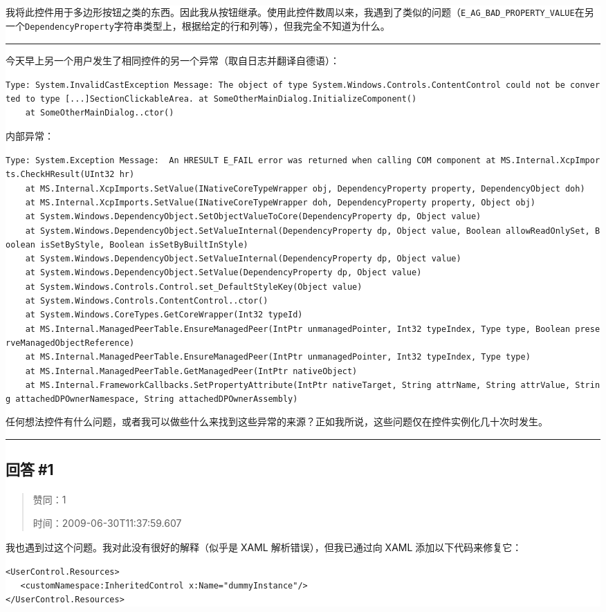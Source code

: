 我将此控件用于多边形按钮之类的东西。因此我从按钮继承。使用此控件数周以来，我遇到了类似的问题（`E_AG_BAD_PROPERTY_VALUE`在另一个`DependencyProperty`字符串类型上，根据给定的行和列等），但我完全不知道为什么。

* * *

今天早上另一个用户发生了相同控件的另一个异常（取自日志并翻译自德语）：

```
Type: System.InvalidCastException Message: The object of type System.Windows.Controls.ContentControl could not be converted to type [...]SectionClickableArea. at SomeOtherMainDialog.InitializeComponent()
    at SomeOtherMainDialog..ctor() 
```

内部异常：

```
Type: System.Exception Message:  An HRESULT E_FAIL error was returned when calling COM component at MS.Internal.XcpImports.CheckHResult(UInt32 hr)
    at MS.Internal.XcpImports.SetValue(INativeCoreTypeWrapper obj, DependencyProperty property, DependencyObject doh)
    at MS.Internal.XcpImports.SetValue(INativeCoreTypeWrapper doh, DependencyProperty property, Object obj)
    at System.Windows.DependencyObject.SetObjectValueToCore(DependencyProperty dp, Object value)
    at System.Windows.DependencyObject.SetValueInternal(DependencyProperty dp, Object value, Boolean allowReadOnlySet, Boolean isSetByStyle, Boolean isSetByBuiltInStyle)
    at System.Windows.DependencyObject.SetValueInternal(DependencyProperty dp, Object value)
    at System.Windows.DependencyObject.SetValue(DependencyProperty dp, Object value)
    at System.Windows.Controls.Control.set_DefaultStyleKey(Object value)
    at System.Windows.Controls.ContentControl..ctor()
    at System.Windows.CoreTypes.GetCoreWrapper(Int32 typeId)
    at MS.Internal.ManagedPeerTable.EnsureManagedPeer(IntPtr unmanagedPointer, Int32 typeIndex, Type type, Boolean preserveManagedObjectReference)
    at MS.Internal.ManagedPeerTable.EnsureManagedPeer(IntPtr unmanagedPointer, Int32 typeIndex, Type type)
    at MS.Internal.ManagedPeerTable.GetManagedPeer(IntPtr nativeObject)
    at MS.Internal.FrameworkCallbacks.SetPropertyAttribute(IntPtr nativeTarget, String attrName, String attrValue, String attachedDPOwnerNamespace, String attachedDPOwnerAssembly) 
```

任何想法控件有什么问题，或者我可以做些什么来找到这些异常的来源？正如我所说，这些问题仅在控件实例化几十次时发生。

* * *

## 回答 #1

> 赞同：1
> 
> 时间：2009-06-30T11:37:59.607

我也遇到过这个问题。我对此没有很好的解释（似乎是 XAML 解析错误），但我已通过向 XAML 添加以下代码来修复它：

```
<UserControl.Resources>
   <customNamespace:InheritedControl x:Name="dummyInstance"/>
</UserControl.Resources> 
```
